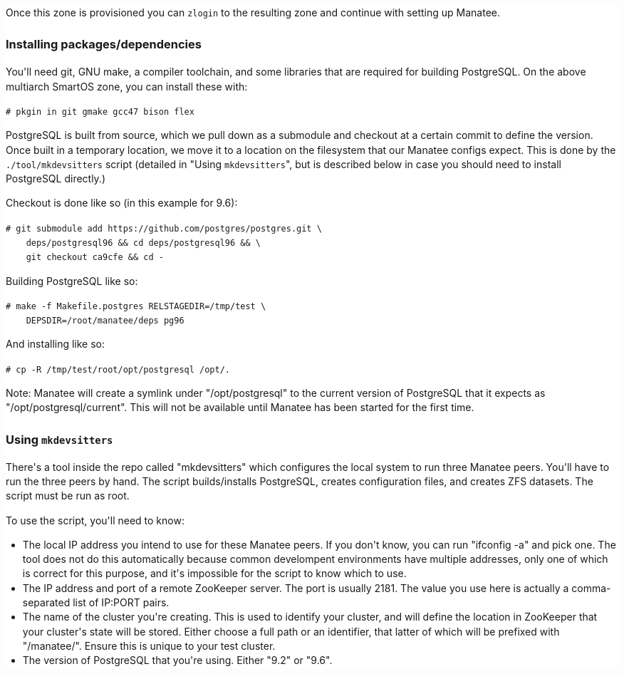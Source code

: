 Once this zone is provisioned you can `zlogin` to the resulting zone and
continue with setting up Manatee.

### Installing packages/dependencies

You'll need git, GNU make, a compiler toolchain, and some libraries that are
required for building PostgreSQL.  On the above multiarch SmartOS zone, you can
install these with:

    # pkgin in git gmake gcc47 bison flex

PostgreSQL is built from source, which we pull down as a submodule and checkout
at a certain commit to define the version.  Once built in a temporary location,
we move it to a location on the filesystem that our Manatee configs expect.
This is done by the `./tool/mkdevsitters` script (detailed in "Using
`mkdevsitters`", but is described below in case you should need to install
PostgreSQL directly.)

Checkout is done like so (in this example for 9.6):

    # git submodule add https://github.com/postgres/postgres.git \
        deps/postgresql96 && cd deps/postgresql96 && \
        git checkout ca9cfe && cd -

Building PostgreSQL like so:

    # make -f Makefile.postgres RELSTAGEDIR=/tmp/test \
        DEPSDIR=/root/manatee/deps pg96

And installing like so:

    # cp -R /tmp/test/root/opt/postgresql /opt/.

Note: Manatee will create a symlink under "/opt/postgresql" to the current
version of PostgreSQL that it expects as "/opt/postgresql/current".  This will
not be available until Manatee has been started for the first time.

### Using `mkdevsitters`

There's a tool inside the repo called "mkdevsitters" which configures the local
system to run three Manatee peers.  You'll have to run the three peers by hand.
The script builds/installs PostgreSQL, creates configuration files, and creates
ZFS datasets.  The script must be run as root.

To use the script, you'll need to know:

* The local IP address you intend to use for these Manatee peers.  If you don't
  know, you can run "ifconfig -a" and pick one.  The tool does not do this
  automatically because common develompent environments have multiple addresses,
  only one of which is correct for this purpose, and it's impossible for the
  script to know which to use.
* The IP address and port of a remote ZooKeeper server.  The port is usually
  2181.  The value you use here is actually a comma-separated list of IP:PORT
  pairs.
* The name of the cluster you're creating.  This is used to identify your
  cluster, and will define the location in ZooKeeper that your cluster's state
  will be stored.  Either choose a full path or an identifier, that latter of
  which will be prefixed with "/manatee/".  Ensure this is unique to your test
  cluster.
* The version of PostgreSQL that you're using.  Either "9.2" or "9.6".
